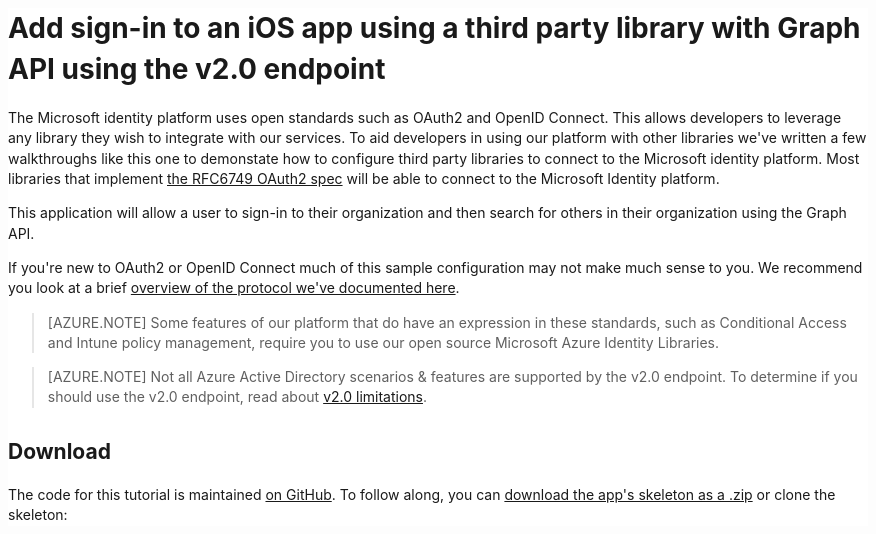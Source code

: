 <properties
	pageTitle="Azure AD v2.0 iOS App | Microsoft Azure"
	description="How to build an iOS app that signs users in with both personal Microsoft Account and work or school accounts using third party libraries."
	services="active-directory"
	documentationCenter=""
	authors="brandwe"
	manager="mbaldwin"
	editor=""/>

<tags
	ms.service="active-directory"
	ms.workload="identity"
	ms.tgt_pltfrm="mobile-ios"
	ms.devlang="objective-c"
	ms.topic="article"
	ms.date="06/28/2016"
	ms.author="brandwe"/>

# Add sign-in to an iOS app using a third party library with Graph API using the v2.0 endpoint

The Microsoft identity platform uses open standards such as OAuth2 and OpenID Connect. This allows developers to leverage any library they wish to integrate with our services. To aid developers in using our platform with other libraries we've written a few walkthroughs like this one to demonstate how to configure third party libraries to connect to the Microsoft identity platform. Most libraries that implement [the RFC6749 OAuth2 spec](https://tools.ietf.org/html/rfc6749) will be able to connect to the Microsoft Identity platform.

This application will allow a user to sign-in to their organization and then search for others in their organization using the Graph API.

If you're new to OAuth2 or OpenID Connect much of this sample configuration may not make much sense to you. We recommend you look at a brief [overview of the protocol we've documented here](active-directory-v2-protocols-oauth-code.md).


> [AZURE.NOTE]
    Some features of our platform that do have an expression in these standards, such as Conditional Access and Intune policy management, require you to use our open source Microsoft Azure Identity Libraries. 

> [AZURE.NOTE] 
    Not all Azure Active Directory scenarios & features are supported by the v2.0 endpoint.  To determine if you should use the v2.0 endpoint, read about [v2.0 limitations](active-directory-v2-limitations.md).

## Download
The code for this tutorial is maintained [on GitHub](https://github.com/Azure-Samples/active-directory-ios-native-nxoauth2-v2).  To follow along, you can [download the app's skeleton as a .zip](https://github.com/AzureADQuickStarts/AppModelv2-WebAPI-DotNet/archive/skeleton.zip) or clone the skeleton:
